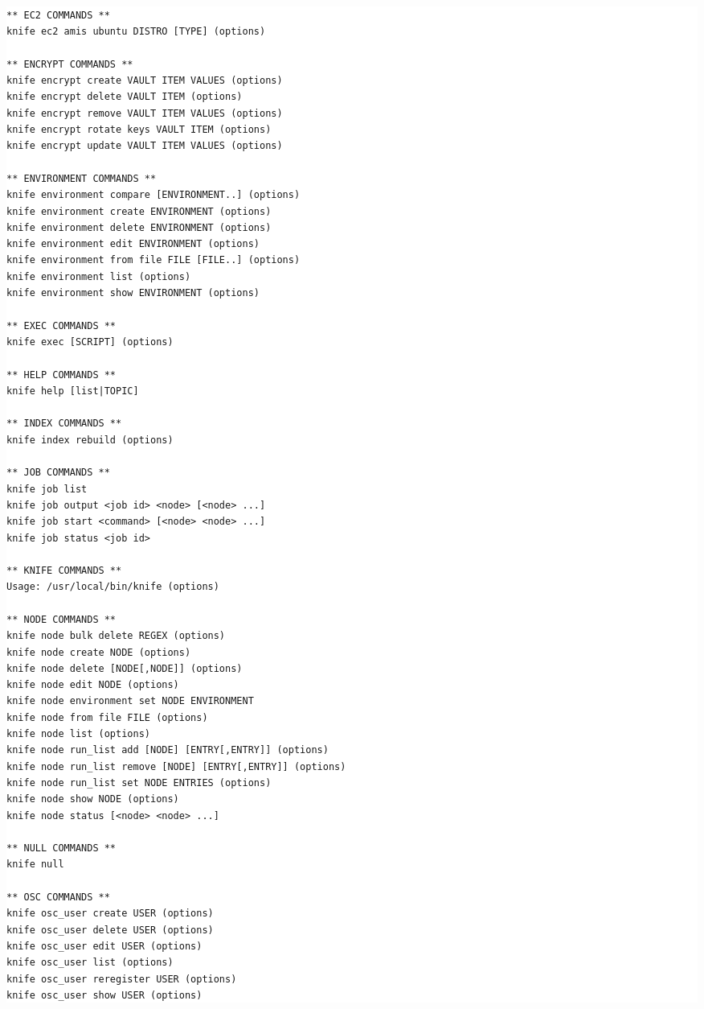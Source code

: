     ** EC2 COMMANDS **
    knife ec2 amis ubuntu DISTRO [TYPE] (options)
    
    ** ENCRYPT COMMANDS **
    knife encrypt create VAULT ITEM VALUES (options)
    knife encrypt delete VAULT ITEM (options)
    knife encrypt remove VAULT ITEM VALUES (options)
    knife encrypt rotate keys VAULT ITEM (options)
    knife encrypt update VAULT ITEM VALUES (options)
    
    ** ENVIRONMENT COMMANDS **
    knife environment compare [ENVIRONMENT..] (options)
    knife environment create ENVIRONMENT (options)
    knife environment delete ENVIRONMENT (options)
    knife environment edit ENVIRONMENT (options)
    knife environment from file FILE [FILE..] (options)
    knife environment list (options)
    knife environment show ENVIRONMENT (options)
    
    ** EXEC COMMANDS **
    knife exec [SCRIPT] (options)
    
    ** HELP COMMANDS **
    knife help [list|TOPIC]
    
    ** INDEX COMMANDS **
    knife index rebuild (options)
    
    ** JOB COMMANDS **
    knife job list
    knife job output <job id> <node> [<node> ...]
    knife job start <command> [<node> <node> ...]
    knife job status <job id>
    
    ** KNIFE COMMANDS **
    Usage: /usr/local/bin/knife (options)
    
    ** NODE COMMANDS **
    knife node bulk delete REGEX (options)
    knife node create NODE (options)
    knife node delete [NODE[,NODE]] (options)
    knife node edit NODE (options)
    knife node environment set NODE ENVIRONMENT
    knife node from file FILE (options)
    knife node list (options)
    knife node run_list add [NODE] [ENTRY[,ENTRY]] (options)
    knife node run_list remove [NODE] [ENTRY[,ENTRY]] (options)
    knife node run_list set NODE ENTRIES (options)
    knife node show NODE (options)
    knife node status [<node> <node> ...]
    
    ** NULL COMMANDS **
    knife null
    
    ** OSC COMMANDS **
    knife osc_user create USER (options)
    knife osc_user delete USER (options)
    knife osc_user edit USER (options)
    knife osc_user list (options)
    knife osc_user reregister USER (options)
    knife osc_user show USER (options)
    